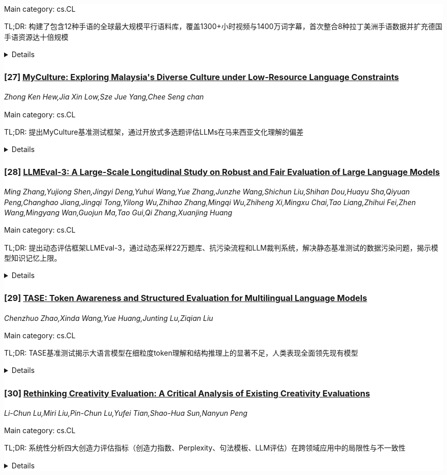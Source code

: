 Main category: cs.CL

TL;DR: 构建了包含12种手语的全球最大规模平行语料库，覆盖1300+小时视频与1400万词字幕，首次整合8种拉丁美洲手语数据并扩充德国手语资源达十倍规模


<details><summary>Details</summary></details>


### [27] [MyCulture: Exploring Malaysia's Diverse Culture under Low-Resource Language Constraints](https://arxiv.org/abs/2508.05429)
*Zhong Ken Hew,Jia Xin Low,Sze Jue Yang,Chee Seng chan*

Main category: cs.CL

TL;DR: 提出MyCulture基准测试框架，通过开放式多选题评估LLMs在马来西亚文化理解的偏差


<details><summary>Details</summary></details>


### [28] [LLMEval-3: A Large-Scale Longitudinal Study on Robust and Fair Evaluation of Large Language Models](https://arxiv.org/abs/2508.05452)
*Ming Zhang,Yujiong Shen,Jingyi Deng,Yuhui Wang,Yue Zhang,Junzhe Wang,Shichun Liu,Shihan Dou,Huayu Sha,Qiyuan Peng,Changhao Jiang,Jingqi Tong,Yilong Wu,Zhihao Zhang,Mingqi Wu,Zhiheng Xi,Mingxu Chai,Tao Liang,Zhihui Fei,Zhen Wang,Mingyang Wan,Guojun Ma,Tao Gui,Qi Zhang,Xuanjing Huang*

Main category: cs.CL

TL;DR: 提出动态评估框架LLMEval-3，通过动态采样22万题库、抗污染流程和LLM裁判系统，解决静态基准测试的数据污染问题，揭示模型知识记忆上限。


<details><summary>Details</summary></details>


### [29] [TASE: Token Awareness and Structured Evaluation for Multilingual Language Models](https://arxiv.org/abs/2508.05468)
*Chenzhuo Zhao,Xinda Wang,Yue Huang,Junting Lu,Ziqian Liu*

Main category: cs.CL

TL;DR: TASE基准测试揭示大语言模型在细粒度token理解和结构推理上的显著不足，人类表现全面领先现有模型


<details><summary>Details</summary></details>


### [30] [Rethinking Creativity Evaluation: A Critical Analysis of Existing Creativity Evaluations](https://arxiv.org/abs/2508.05470)
*Li-Chun Lu,Miri Liu,Pin-Chun Lu,Yufei Tian,Shao-Hua Sun,Nanyun Peng*

Main category: cs.CL

TL;DR: 系统性分析四大创造力评估指标（创造力指数、Perplexity、句法模板、LLM评估）在跨领域应用中的局限性与不一致性


<details><summary>Details</summary></details>
